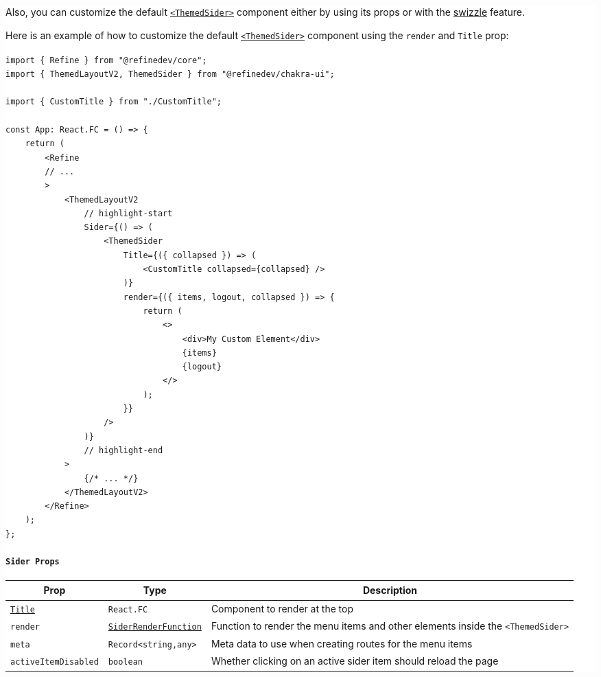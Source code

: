 Also, you can customize the default [`<ThemedSider>`][themed-sider] component either by using its props or with the [swizzle](#customizing-with-swizzle) feature.

Here is an example of how to customize the default [`<ThemedSider>`][themed-sider] component using the `render` and `Title` prop:

```tsx
import { Refine } from "@refinedev/core";
import { ThemedLayoutV2, ThemedSider } from "@refinedev/chakra-ui";

import { CustomTitle } from "./CustomTitle";

const App: React.FC = () => {
    return (
        <Refine
        // ...
        >
            <ThemedLayoutV2
                // highlight-start
                Sider={() => (
                    <ThemedSider
                        Title={({ collapsed }) => (
                            <CustomTitle collapsed={collapsed} />
                        )}
                        render={({ items, logout, collapsed }) => {
                            return (
                                <>
                                    <div>My Custom Element</div>
                                    {items}
                                    {logout}
                                </>
                            );
                        }}
                    />
                )}
                // highlight-end
            >
                {/* ... */}
            </ThemedLayoutV2>
        </Refine>
    );
};
```

#### `Sider Props`

| Prop                 | Type                                          | Description                                                                     |
| -------------------- | --------------------------------------------- | ------------------------------------------------------------------------------- |
| [`Title`](#title)    | `React.FC`                                    | Component to render at the top                                                  |
| `render`             | [`SiderRenderFunction`](#siderrenderfunction) | Function to render the menu items and other elements inside the `<ThemedSider>` |
| `meta`               | `Record<string,any>`                          | Meta data to use when creating routes for the menu items                        |
| `activeItemDisabled` | `boolean`                                     | Whether clicking on an active sider item should reload the page                 |


[themed-sider]: https://github.com/refinedev/refine/blob/next/packages/chakra-ui/src/components/themedLayoutV2/sider/index.tsx
[themed-header]: https://github.com/refinedev/refine/blob/next/packages/chakra-ui/src/components/themedLayoutV2/header/index.tsx
[themed-title]: https://github.com/refinedev/refine/blob/next/packages/chakra-ui/src/components/themedLayoutV2/title/index.tsx
[use-menu]: /docs/api-reference/core/hooks/ui/useMenu/
[refine-component]: /docs/api-reference/core/components/refine-config/
[refine-themes]: /docs/api-reference/chakra-ui/theming/#refine-themes
[chakra-ui-drawer]: https://chakra-ui.com/docs/components/drawer